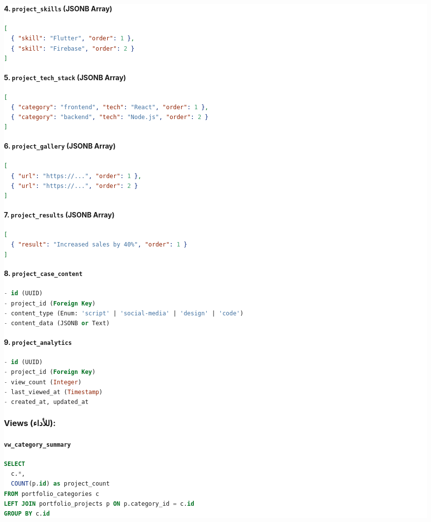#### 4. `project_skills` (JSONB Array)
```json
[
  { "skill": "Flutter", "order": 1 },
  { "skill": "Firebase", "order": 2 }
]
```

#### 5. `project_tech_stack` (JSONB Array)
```json
[
  { "category": "frontend", "tech": "React", "order": 1 },
  { "category": "backend", "tech": "Node.js", "order": 2 }
]
```

#### 6. `project_gallery` (JSONB Array)
```json
[
  { "url": "https://...", "order": 1 },
  { "url": "https://...", "order": 2 }
]
```

#### 7. `project_results` (JSONB Array)
```json
[
  { "result": "Increased sales by 40%", "order": 1 }
]
```

#### 8. `project_case_content`
```sql
- id (UUID)
- project_id (Foreign Key)
- content_type (Enum: 'script' | 'social-media' | 'design' | 'code')
- content_data (JSONB or Text)
```

#### 9. `project_analytics`
```sql
- id (UUID)
- project_id (Foreign Key)
- view_count (Integer)
- last_viewed_at (Timestamp)
- created_at, updated_at
```

### Views (للأداء):

#### `vw_category_summary`
```sql
SELECT 
  c.*,
  COUNT(p.id) as project_count
FROM portfolio_categories c
LEFT JOIN portfolio_projects p ON p.category_id = c.id
GROUP BY c.id
```
